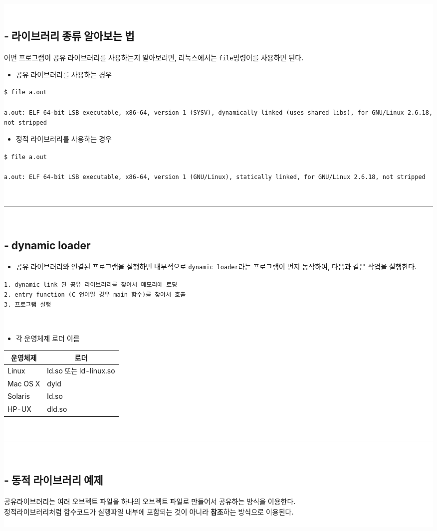 <br/>

## - 라이브러리 종류 알아보는 법
 어떤 프로그램이 공유 라이브러리를 사용하는지 알아보려면, 리눅스에서는 `file`명령어를 사용하면 된다.  
 - 공유 라이브러리를 사용하는 경우
 ```
 $ file a.out

a.out: ELF 64-bit LSB executable, x86-64, version 1 (SYSV), dynamically linked (uses shared libs), for GNU/Linux 2.6.18, not stripped
 ```
 - 정적 라이브러리를 사용하는 경우
```
$ file a.out

a.out: ELF 64-bit LSB executable, x86-64, version 1 (GNU/Linux), statically linked, for GNU/Linux 2.6.18, not stripped
```
<br>

---
<br/>

## - dynamic loader
- 공유 라이브러리와 연결된 프로그램을 실행하면 내부적으로 `dynamic loader`라는 프로그램이 먼저 동작하여, 다음과 같은 작업을 실행한다.
```
1. dynamic link 된 공유 라이브러리를 찾아서 메모리에 로딩
2. entry function (C 언어일 경우 main 함수)를 찾아서 호출
3. 프로그램 실행
```
<br/>

- 각 운영체제 로더 이름

|운영체제|로더|
|---|---|
|Linux|ld.so 또는 ld-linux.so|
|Mac OS X|dyld|
|Solaris|ld.so|
|HP-UX|dld.so|

<br/>

---
<br/>

## - 동적 라이브러리 예제
공유라이브러리는 여러 오브젝트 파일을 하나의 오브젝트 파일로 만들어서 공유하는 방식을 이용한다.  
정적라이브러리처럼 함수코드가 실행파일 내부에 포함되는 것이 아니라 **참조**하는 방식으로 이용된다.  
<br/>
